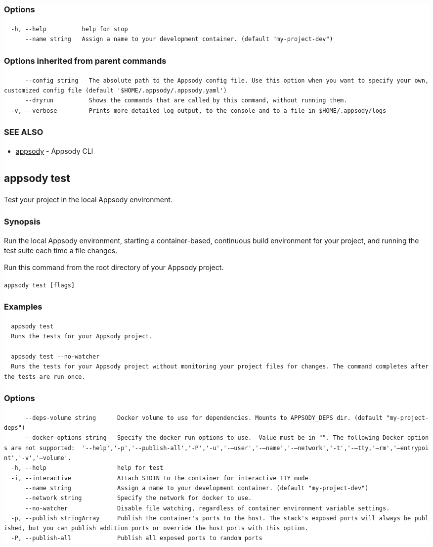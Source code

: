### Options

```
  -h, --help          help for stop
      --name string   Assign a name to your development container. (default "my-project-dev")
```

### Options inherited from parent commands

```
      --config string   The absolute path to the Appsody config file. Use this option when you want to specify your own, customized config file (default '$HOME/.appsody/.appsody.yaml')
      --dryrun          Shows the commands that are called by this command, without running them.
  -v, --verbose         Prints more detailed log output, to the console and to a file in $HOME/.appsody/logs
```

### SEE ALSO

* [appsody](#appsody)	 - Appsody CLI

## appsody test

Test your project in the local Appsody environment.

### Synopsis

Run the local Appsody environment, starting a container-based, continuous build environment for your project, and running the test suite each time a file changes.

Run this command from the root directory of your Appsody project.

```
appsody test [flags]
```

### Examples

```
  appsody test
  Runs the tests for your Appsody project.

  appsody test --no-watcher
  Runs the tests for your Appsody project without monitoring your project files for changes. The command completes after the tests are run once.
```

### Options

```
      --deps-volume string      Docker volume to use for dependencies. Mounts to APPSODY_DEPS dir. (default "my-project-deps")
      --docker-options string   Specify the docker run options to use.  Value must be in "". The following Docker options are not supported:  '--help','-p','--publish-all','-P','-u','-—user','-—name','-—network','-t','-—tty,'—rm','—entrypoint','-v','—volume'.
  -h, --help                    help for test
  -i, --interactive             Attach STDIN to the container for interactive TTY mode
      --name string             Assign a name to your development container. (default "my-project-dev")
      --network string          Specify the network for docker to use.
      --no-watcher              Disable file watching, regardless of container environment variable settings.
  -p, --publish stringArray     Publish the container's ports to the host. The stack's exposed ports will always be published, but you can publish addition ports or override the host ports with this option.
  -P, --publish-all             Publish all exposed ports to random ports
```